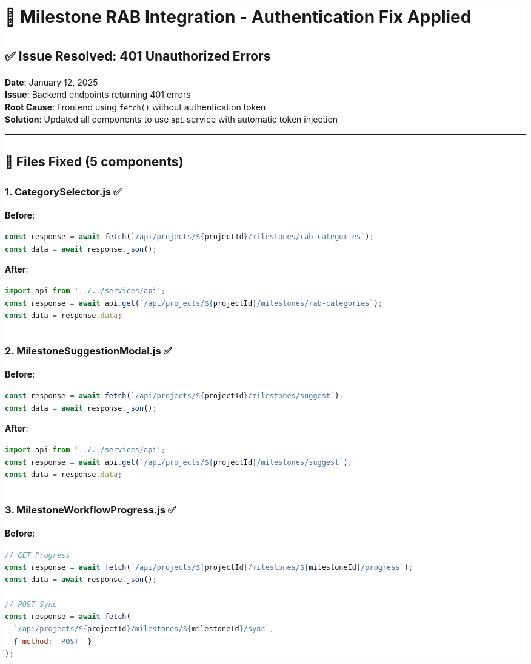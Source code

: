 # 🎯 Milestone RAB Integration - Authentication Fix Applied

## ✅ Issue Resolved: 401 Unauthorized Errors

**Date**: January 12, 2025  
**Issue**: Backend endpoints returning 401 errors  
**Root Cause**: Frontend using `fetch()` without authentication token  
**Solution**: Updated all components to use `api` service with automatic token injection

---

## 🔧 Files Fixed (5 components)

### 1. CategorySelector.js ✅
**Before**:
```javascript
const response = await fetch(`/api/projects/${projectId}/milestones/rab-categories`);
const data = await response.json();
```

**After**:
```javascript
import api from '../../services/api';
const response = await api.get(`/api/projects/${projectId}/milestones/rab-categories`);
const data = response.data;
```

---

### 2. MilestoneSuggestionModal.js ✅
**Before**:
```javascript
const response = await fetch(`/api/projects/${projectId}/milestones/suggest`);
const data = await response.json();
```

**After**:
```javascript
import api from '../../services/api';
const response = await api.get(`/api/projects/${projectId}/milestones/suggest`);
const data = response.data;
```

---

### 3. MilestoneWorkflowProgress.js ✅
**Before**:
```javascript
// GET Progress
const response = await fetch(`/api/projects/${projectId}/milestones/${milestoneId}/progress`);
const data = await response.json();

// POST Sync
const response = await fetch(
  `/api/projects/${projectId}/milestones/${milestoneId}/sync`,
  { method: 'POST' }
);
```
